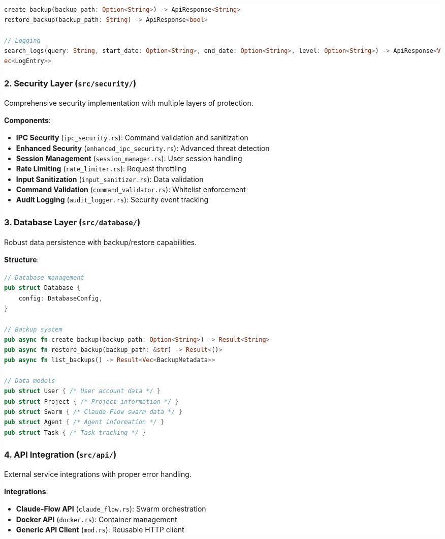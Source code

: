```rust
create_backup(backup_path: Option<String>) -> ApiResponse<String>
restore_backup(backup_path: String) -> ApiResponse<bool>

// Logging
search_logs(query: String, start_date: Option<String>, end_date: Option<String>, level: Option<String>) -> ApiResponse<Vec<LogEntry>>
```

### 2. Security Layer (`src/security/`)

Comprehensive security implementation with multiple layers of protection.

**Components**:

- **IPC Security** (`ipc_security.rs`): Command validation and sanitization
- **Enhanced Security** (`enhanced_ipc_security.rs`): Advanced threat detection
- **Session Management** (`session_manager.rs`): User session handling
- **Rate Limiting** (`rate_limiter.rs`): Request throttling
- **Input Sanitization** (`input_sanitizer.rs`): Data validation
- **Command Validation** (`command_validator.rs`): Whitelist enforcement
- **Audit Logging** (`audit_logger.rs`): Security event tracking

### 3. Database Layer (`src/database/`)

Robust data persistence with backup/restore capabilities.

**Structure**:

```rust
// Database management
pub struct Database {
    config: DatabaseConfig,
}

// Backup system
pub async fn create_backup(backup_path: Option<String>) -> Result<String>
pub async fn restore_backup(backup_path: &str) -> Result<()>
pub async fn list_backups() -> Result<Vec<BackupMetadata>>

// Data models
pub struct User { /* User account data */ }
pub struct Project { /* Project information */ }
pub struct Swarm { /* Claude-Flow swarm data */ }
pub struct Agent { /* Agent information */ }
pub struct Task { /* Task tracking */ }
```

### 4. API Integration (`src/api/`)

External service integrations with proper error handling.

**Integrations**:

- **Claude-Flow API** (`claude_flow.rs`): Swarm orchestration
- **Docker API** (`docker.rs`): Container management
- **Generic API Client** (`mod.rs`): Reusable HTTP client
